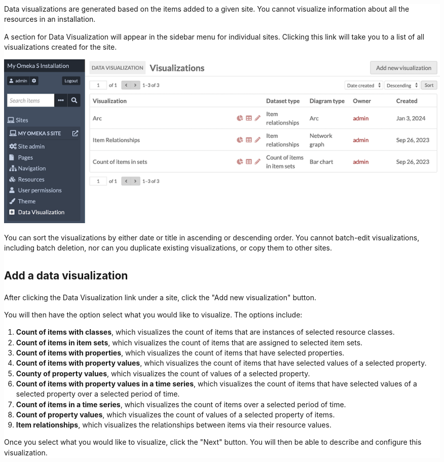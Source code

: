Data visualizations are generated based on the items added to a given site. You cannot visualize information about all the resources in an installation. 

A section for Data Visualization will appear in the sidebar menu for individual sites. Clicking this link will take you to a list of all visualizations created for the site. 

![The admin screen showing Data Visualization in the sidebar and three datasets created for a site.](modulesfiles/dataviz_browse.png)

You can sort the visualizations by either date or title in ascending or descending order. You cannot batch-edit visualizations, including batch deletion, nor can you duplicate existing visualizations, or copy them to other sites.

## Add a data visualization

After clicking the Data Visualization link under a site, click the "Add new visualization" button.

You will then have the option select what you would like to visualize. The options include:

1. **Count of items with classes**, which visualizes the count of items that are instances of selected resource classes.
1. **Count of items in item sets**, which visualizes the count of items that are assigned to selected item sets.
1. **Count of items with properties**, which visualizes the count of items that have selected properties.
1. **Count of items with property values**, which visualizes the count of items that have selected values of a selected property.
1. **County of property values**, which visualizes the count of values of a selected property.
1. **Count of items with property values in a time series**, which visualizes the count of items that have selected values of a selected property over a selected period of time.
1. **Count of items in a time series**, which visualizes the count of items over a selected period of time.
1. **Count of property values**, which visualizes the count of values of a selected property of items.
1. **Item relationships**, which visualizes the relationships between items via their resource values.

Once you select what you would like to visualize, click the "Next" button. You will then be able to describe and configure this visualization.
